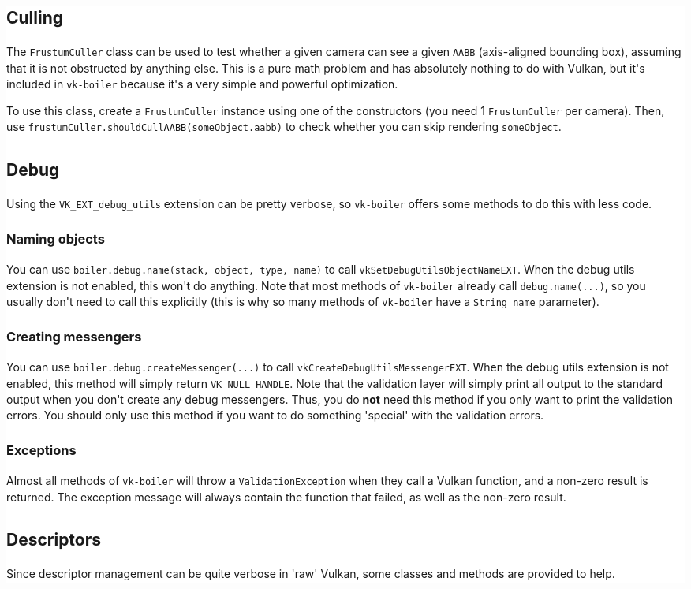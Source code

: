 ## Culling
The `FrustumCuller` class can be used to test whether a given
camera can see a given `AABB` (axis-aligned bounding box),
assuming that it is not obstructed by anything else. This is a
pure math problem and has absolutely nothing to do with Vulkan,
but it's included in `vk-boiler` because it's a very simple
and powerful optimization.

To use this class, create a `FrustumCuller` instance using one
of the constructors (you need 1 `FrustumCuller` per camera).
Then, use `frustumCuller.shouldCullAABB(someObject.aabb)` to
check whether you can skip rendering `someObject`.

## Debug
Using the `VK_EXT_debug_utils` extension can be pretty verbose,
so `vk-boiler` offers some methods to do this with less code.

### Naming objects
You can use `boiler.debug.name(stack, object, type, name)` to
call `vkSetDebugUtilsObjectNameEXT`. When the debug utils
extension is not enabled, this won't do anything. Note that
most methods of `vk-boiler` already call `debug.name(...)`,
so you usually don't need to call this explicitly (this is
why so many methods of `vk-boiler` have a `String name`
parameter).

### Creating messengers
You can use `boiler.debug.createMessenger(...)` to call
`vkCreateDebugUtilsMessengerEXT`. When the debug utils
extension is not enabled, this method will simply
return `VK_NULL_HANDLE`. Note that the validation layer
will simply print all output to the standard output
when you don't create any debug messengers. Thus, you
do **not** need this method if you only want to print
the validation errors. You should only use this method
if you want to do something 'special' with the
validation errors.

### Exceptions
Almost all methods of `vk-boiler` will throw a
`ValidationException` when they call a Vulkan function,
and a non-zero result is returned. The exception message
will always contain the function that failed, as well as
the non-zero result.

## Descriptors
Since descriptor management can be quite verbose in 'raw'
Vulkan, some classes and methods are provided to help.
